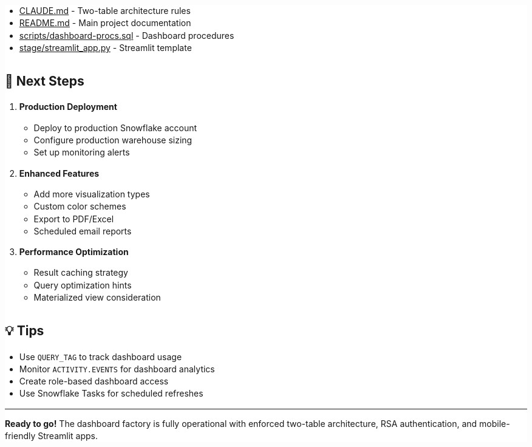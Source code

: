 - [CLAUDE.md](./CLAUDE.md) - Two-table architecture rules
- [README.md](./README.md) - Main project documentation
- [scripts/dashboard-procs.sql](./scripts/dashboard-procs.sql) - Dashboard procedures
- [stage/streamlit_app.py](./stage/streamlit_app.py) - Streamlit template

## 🚦 Next Steps

1. **Production Deployment**
   - Deploy to production Snowflake account
   - Configure production warehouse sizing
   - Set up monitoring alerts

2. **Enhanced Features**
   - Add more visualization types
   - Custom color schemes
   - Export to PDF/Excel
   - Scheduled email reports

3. **Performance Optimization**
   - Result caching strategy
   - Query optimization hints
   - Materialized view consideration

## 💡 Tips

- Use `QUERY_TAG` to track dashboard usage
- Monitor `ACTIVITY.EVENTS` for dashboard analytics
- Create role-based dashboard access
- Use Snowflake Tasks for scheduled refreshes

---

**Ready to go!** The dashboard factory is fully operational with enforced two-table architecture, RSA authentication, and mobile-friendly Streamlit apps.